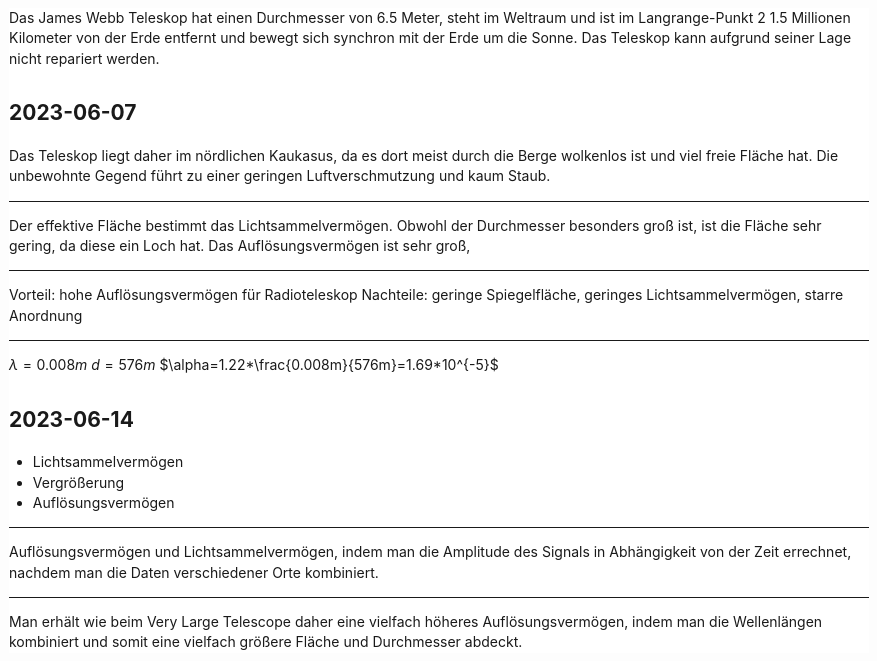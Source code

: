 Das James Webb Teleskop hat einen Durchmesser von 6.5 Meter, steht im Weltraum und ist im Langrange-Punkt 2 1.5 Millionen Kilometer von der Erde entfernt und bewegt sich synchron mit der Erde um die Sonne. Das Teleskop kann aufgrund seiner Lage nicht repariert werden.

## 2023-06-07

Das Teleskop liegt daher im nördlichen Kaukasus, da es dort meist durch die Berge wolkenlos ist und viel freie Fläche hat. Die unbewohnte Gegend führt zu einer geringen Luftverschmutzung und kaum Staub.

- - -

Der effektive Fläche bestimmt das Lichtsammelvermögen. Obwohl der Durchmesser besonders groß ist, ist die Fläche sehr gering, da diese ein Loch hat. Das Auflösungsvermögen ist sehr groß, 

- - -

Vorteil: hohe Auflösungsvermögen für Radioteleskop
Nachteile: geringe Spiegelfläche, geringes Lichtsammelvermögen, starre Anordnung

- - -

$\lambda=0.008m$
$d=576m$
$\alpha=1.22*\frac{0.008m}{576m}=1.69*10^{-5}$

## 2023-06-14

- Lichtsammelvermögen
- Vergrößerung
- Auflösungsvermögen

- - -

Auflösungsvermögen und Lichtsammelvermögen, indem man die Amplitude des Signals in Abhängigkeit von der Zeit errechnet, nachdem man die Daten verschiedener Orte kombiniert.

- - -

Man erhält wie beim Very Large Telescope daher eine vielfach höheres Auflösungsvermögen, indem man die Wellenlängen kombiniert und somit eine vielfach größere Fläche und Durchmesser abdeckt.